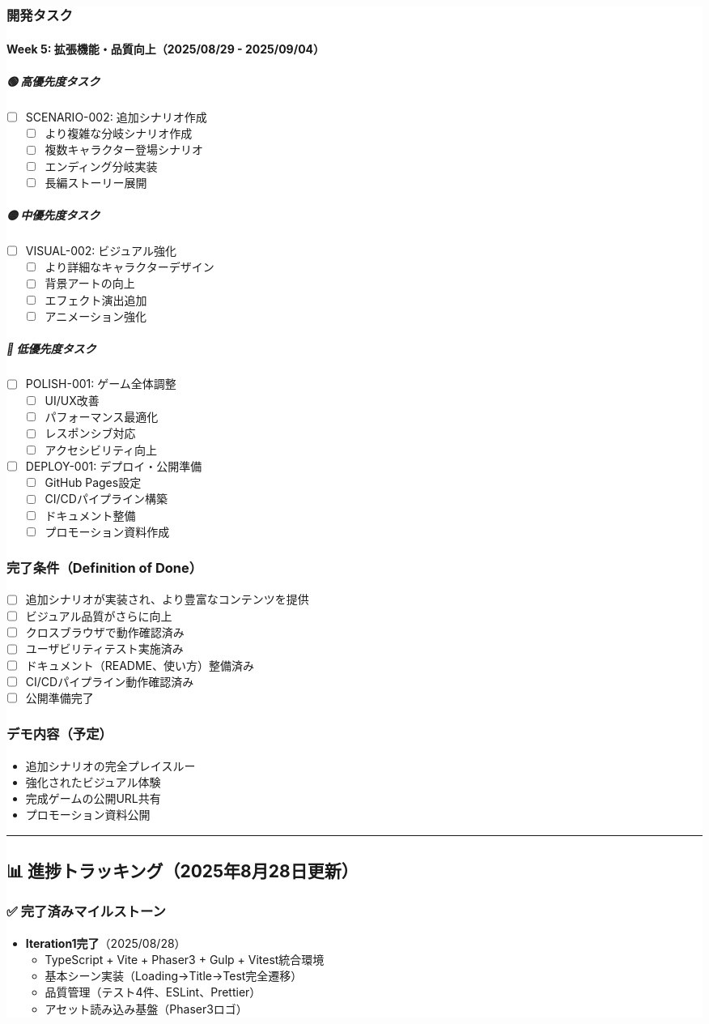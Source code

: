 ### 開発タスク

#### Week 5: 拡張機能・品質向上（2025/08/29 - 2025/09/04）

##### 🟢 高優先度タスク
- [ ] SCENARIO-002: 追加シナリオ作成
  - [ ] より複雑な分岐シナリオ作成
  - [ ] 複数キャラクター登場シナリオ
  - [ ] エンディング分岐実装
  - [ ] 長編ストーリー展開

##### 🟡 中優先度タスク  
- [ ] VISUAL-002: ビジュアル強化
  - [ ] より詳細なキャラクターデザイン
  - [ ] 背景アートの向上
  - [ ] エフェクト演出追加
  - [ ] アニメーション強化

##### 🔵 低優先度タスク
- [ ] POLISH-001: ゲーム全体調整
  - [ ] UI/UX改善
  - [ ] パフォーマンス最適化
  - [ ] レスポンシブ対応
  - [ ] アクセシビリティ向上
- [ ] DEPLOY-001: デプロイ・公開準備
  - [ ] GitHub Pages設定
  - [ ] CI/CDパイプライン構築
  - [ ] ドキュメント整備
  - [ ] プロモーション資料作成

### 完了条件（Definition of Done）
- [ ] 追加シナリオが実装され、より豊富なコンテンツを提供
- [ ] ビジュアル品質がさらに向上
- [ ] クロスブラウザで動作確認済み
- [ ] ユーザビリティテスト実施済み
- [ ] ドキュメント（README、使い方）整備済み
- [ ] CI/CDパイプライン動作確認済み
- [ ] 公開準備完了

### デモ内容（予定）
- 追加シナリオの完全プレイスルー
- 強化されたビジュアル体験
- 完成ゲームの公開URL共有
- プロモーション資料公開
---

## 📊 進捗トラッキング（2025年8月28日更新）

### ✅ 完了済みマイルストーン
- **Iteration1完了**（2025/08/28）
  - TypeScript + Vite + Phaser3 + Gulp + Vitest統合環境
  - 基本シーン実装（Loading→Title→Test完全遷移）
  - 品質管理（テスト4件、ESLint、Prettier）
  - アセット読み込み基盤（Phaser3ロゴ）
